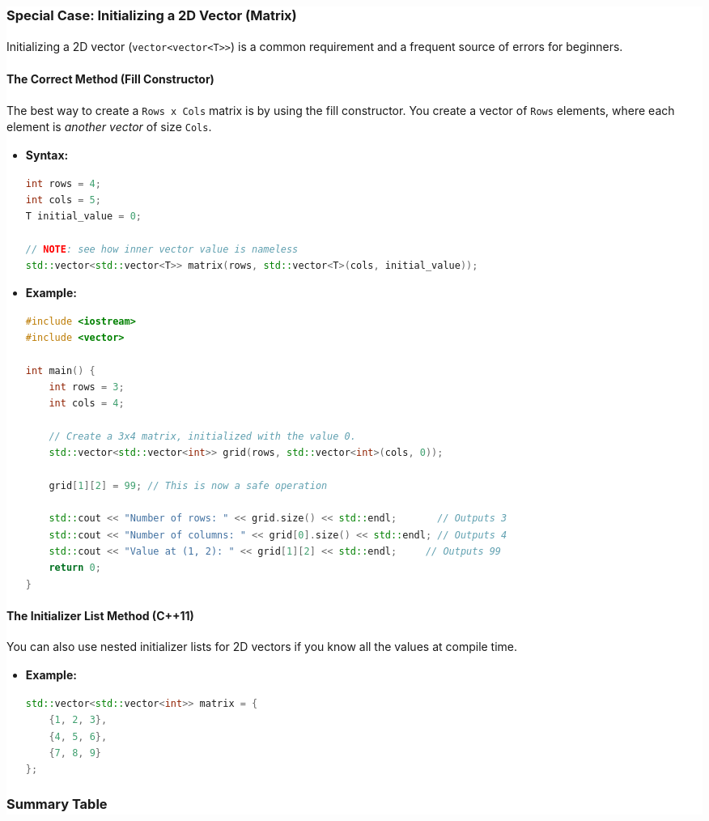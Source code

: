 ### Special Case: Initializing a 2D Vector (Matrix)

Initializing a 2D vector (`vector<vector<T>>`) is a common requirement and a frequent source of errors for beginners.

#### The Correct Method (Fill Constructor)

The best way to create a `Rows x Cols` matrix is by using the fill constructor. You create a vector of `Rows` elements, where each element is *another vector* of size `Cols`.

*   **Syntax:**
    ```cpp
    int rows = 4;
    int cols = 5;
    T initial_value = 0;

    // NOTE: see how inner vector value is nameless
    std::vector<std::vector<T>> matrix(rows, std::vector<T>(cols, initial_value));
    ```

*   **Example:**
    ```cpp
    #include <iostream>
    #include <vector>

    int main() {
        int rows = 3;
        int cols = 4;

        // Create a 3x4 matrix, initialized with the value 0.
        std::vector<std::vector<int>> grid(rows, std::vector<int>(cols, 0));

        grid[1][2] = 99; // This is now a safe operation

        std::cout << "Number of rows: " << grid.size() << std::endl;       // Outputs 3
        std::cout << "Number of columns: " << grid[0].size() << std::endl; // Outputs 4
        std::cout << "Value at (1, 2): " << grid[1][2] << std::endl;     // Outputs 99
        return 0;
    }
    ```

#### The Initializer List Method (C++11)

You can also use nested initializer lists for 2D vectors if you know all the values at compile time.

*   **Example:**
    ```cpp
    std::vector<std::vector<int>> matrix = {
        {1, 2, 3},
        {4, 5, 6},
        {7, 8, 9}
    };
    ```

### Summary Table
